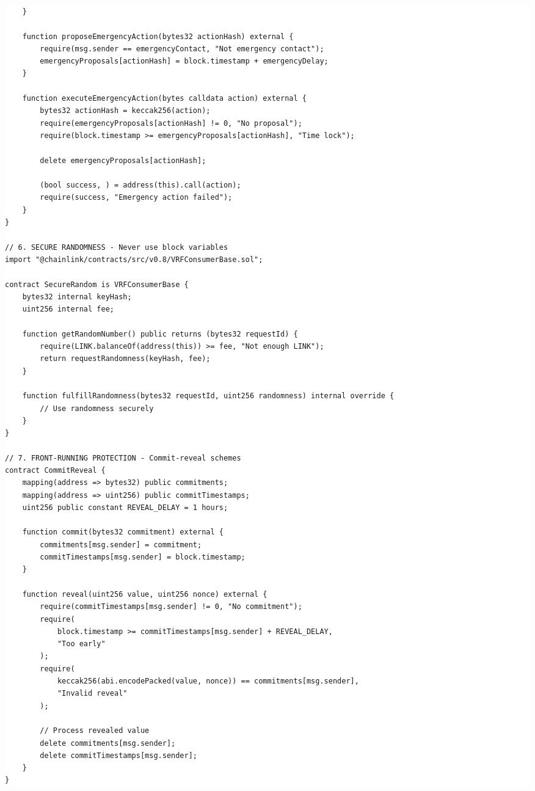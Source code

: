 ```solidity
    }
    
    function proposeEmergencyAction(bytes32 actionHash) external {
        require(msg.sender == emergencyContact, "Not emergency contact");
        emergencyProposals[actionHash] = block.timestamp + emergencyDelay;
    }
    
    function executeEmergencyAction(bytes calldata action) external {
        bytes32 actionHash = keccak256(action);
        require(emergencyProposals[actionHash] != 0, "No proposal");
        require(block.timestamp >= emergencyProposals[actionHash], "Time lock");
        
        delete emergencyProposals[actionHash];
        
        (bool success, ) = address(this).call(action);
        require(success, "Emergency action failed");
    }
}

// 6. SECURE RANDOMNESS - Never use block variables
import "@chainlink/contracts/src/v0.8/VRFConsumerBase.sol";

contract SecureRandom is VRFConsumerBase {
    bytes32 internal keyHash;
    uint256 internal fee;
    
    function getRandomNumber() public returns (bytes32 requestId) {
        require(LINK.balanceOf(address(this)) >= fee, "Not enough LINK");
        return requestRandomness(keyHash, fee);
    }
    
    function fulfillRandomness(bytes32 requestId, uint256 randomness) internal override {
        // Use randomness securely
    }
}

// 7. FRONT-RUNNING PROTECTION - Commit-reveal schemes
contract CommitReveal {
    mapping(address => bytes32) public commitments;
    mapping(address => uint256) public commitTimestamps;
    uint256 public constant REVEAL_DELAY = 1 hours;
    
    function commit(bytes32 commitment) external {
        commitments[msg.sender] = commitment;
        commitTimestamps[msg.sender] = block.timestamp;
    }
    
    function reveal(uint256 value, uint256 nonce) external {
        require(commitTimestamps[msg.sender] != 0, "No commitment");
        require(
            block.timestamp >= commitTimestamps[msg.sender] + REVEAL_DELAY,
            "Too early"
        );
        require(
            keccak256(abi.encodePacked(value, nonce)) == commitments[msg.sender],
            "Invalid reveal"
        );
        
        // Process revealed value
        delete commitments[msg.sender];
        delete commitTimestamps[msg.sender];
    }
}
```